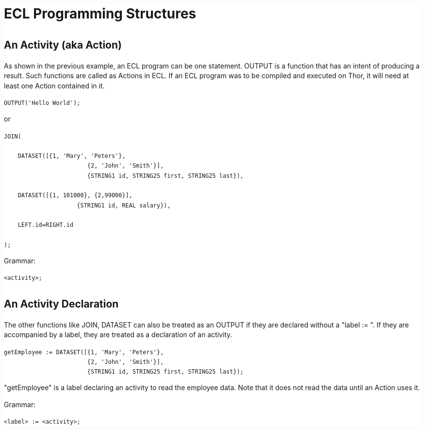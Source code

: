 # ECL Programming Structures

## An Activity (aka Action)

As shown in the previous example, an ECL program can be one statement. OUTPUT is a function that has an intent of producing a result. Such functions are called as Actions in ECL. If an ECL program was to be compiled and executed on Thor, it will need at least one Action contained in it. 

```ecl
OUTPUT('Hello World');
```

or

```ecl
JOIN(  
    
    DATASET([{1, 'Mary', 'Peters'}, 
                        {2, 'John', 'Smith'}], 
                        {STRING1 id, STRING25 first, STRING25 last}),

    DATASET([{1, 101000}, {2,99000}], 
                     {STRING1 id, REAL salary}),

    LEFT.id=RIGHT.id                  

); 
```

Grammar:

```
<activity>;
```


## An Activity Declaration 

The other functions like JOIN, DATASET can also be treated as an OUTPUT if they are declared without a "label := ". If they are accompanied by a label, they are treated as a declaration of an activity.

```ecl
getEmployee := DATASET([{1, 'Mary', 'Peters'}, 
                        {2, 'John', 'Smith'}], 
                        {STRING1 id, STRING25 first, STRING25 last});
```

"getEmployee" is a label declaring an activity to read the employee data. Note that it does not read the data until an Action uses it.


Grammar:  

```
<label> := <activity>;
```
